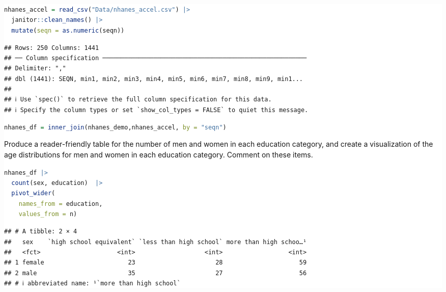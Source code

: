 ``` r
nhanes_accel = read_csv("Data/nhanes_accel.csv") |> 
  janitor::clean_names() |> 
  mutate(seqn = as.numeric(seqn)) 
```

    ## Rows: 250 Columns: 1441
    ## ── Column specification ────────────────────────────────────────────────────────
    ## Delimiter: ","
    ## dbl (1441): SEQN, min1, min2, min3, min4, min5, min6, min7, min8, min9, min1...
    ## 
    ## ℹ Use `spec()` to retrieve the full column specification for this data.
    ## ℹ Specify the column types or set `show_col_types = FALSE` to quiet this message.

``` r
nhanes_df = inner_join(nhanes_demo,nhanes_accel, by = "seqn")
```

Produce a reader-friendly table for the number of men and women in each
education category, and create a visualization of the age distributions
for men and women in each education category. Comment on these items.

``` r
nhanes_df |> 
  count(sex, education)  |> 
  pivot_wider(
    names_from = education, 
    values_from = n)
```

    ## # A tibble: 2 × 4
    ##   sex    `high school equivalent` `less than high school` more than high schoo…¹
    ##   <fct>                     <int>                   <int>                  <int>
    ## 1 female                       23                      28                     59
    ## 2 male                         35                      27                     56
    ## # ℹ abbreviated name: ¹​`more than high school`
